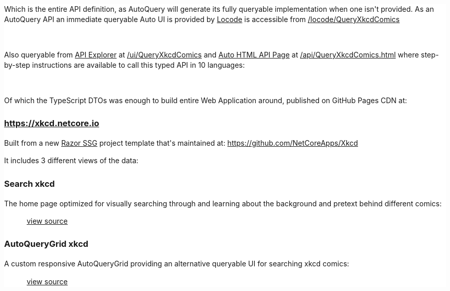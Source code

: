 Which is the entire API definition, as AutoQuery will generate its fully queryable implementation when one isn't provided. As an AutoQuery API
an immediate queryable Auto UI is provided by [Locode](https://docs.servicestack.net/locode/) is accessible from 
[/locode/QueryXkcdComics](https://ssg-examples.netcore.io/locode/QueryXkcdComics)

<figure class="py-8">
    <a class="my-8 max-w-4xl mx-auto block" href="https://ssg-examples.netcore.io/locode/QueryXkcdComics">
        <img class="rounded shadow hover:shadow-lg" src="https://servicestack.net/img/posts/autoquery-xkcd/locode-app.png" alt=""></a>
</figure>

Also queryable from [API Explorer](https://docs.servicestack.net/api-explorer) at [/ui/QueryXkcdComics](https://ssg-examples.netcore.io/ui/QueryXkcdComics) and [Auto HTML API Page](https://docs.servicestack.net/auto-html-api) at [/api/QueryXkcdComics.html](https://ssg-examples.netcore.io/api/QueryXkcdComics.html) where step-by-step instructions are available to call this typed API in 10 languages:

<figure class="py-8">
    <a class="my-8 max-w-4xl mx-auto block" href="https://ssg-examples.netcore.io/api/QueryXkcdComics.html?tab=code">
        <img class="rounded shadow hover:shadow-lg" src="/images/release-notes/v6.9/xkcd-autohtml-code.png" alt=""></a>
</figure>

Of which the TypeScript DTOs was enough to build entire Web Application around, published on GitHub Pages CDN at:

<h3 class="not-prose text-4xl text-center pb-8">
    <a class="text-blue-600 hover:underline" href="https://xkcd.netcore.io">https://xkcd.netcore.io</a>
</h3>

Built from a new [Razor SSG](https://razor-ssg.web-templates.io/posts/razor-ssg) project template that's maintained at: https://github.com/NetCoreApps/Xkcd

It includes 3 different views of the data:

### Search xkcd

The home page optimized for visually searching through and learning about the background and pretext behind different comics:

<figure class="py-8">
    <a class="mt-8 max-w-4xl mx-auto block" href="https://xkcd.netcore.io">
        <img class="rounded shadow hover:shadow-lg" src="/images/release-notes/v6.9/xkcd-search.png" alt=""></a>
    <a class="mb-8 block text-center" href="https://github.com/NetCoreApps/Xkcd/blob/master/Xkcd/Pages/Index.cshtml">view source</a>
</figure>

### AutoQueryGrid xkcd

A custom responsive AutoQueryGrid providing an alternative queryable UI for searching xkcd comics:

<figure class="py-8">
    <a class="mt-8 max-w-4xl mx-auto block" href="https://xkcd.netcore.io/comics-autoquery">
        <img class="rounded shadow hover:shadow-lg" src="/images/release-notes/v6.9/xkcd-autoquerygrid.png" alt=""></a>
    <a class="mb-8 block text-center" href="https://github.com/NetCoreApps/Xkcd/blob/master/Xkcd/Pages/ComicsAutoQuery.cshtml">view source</a>
</figure>
